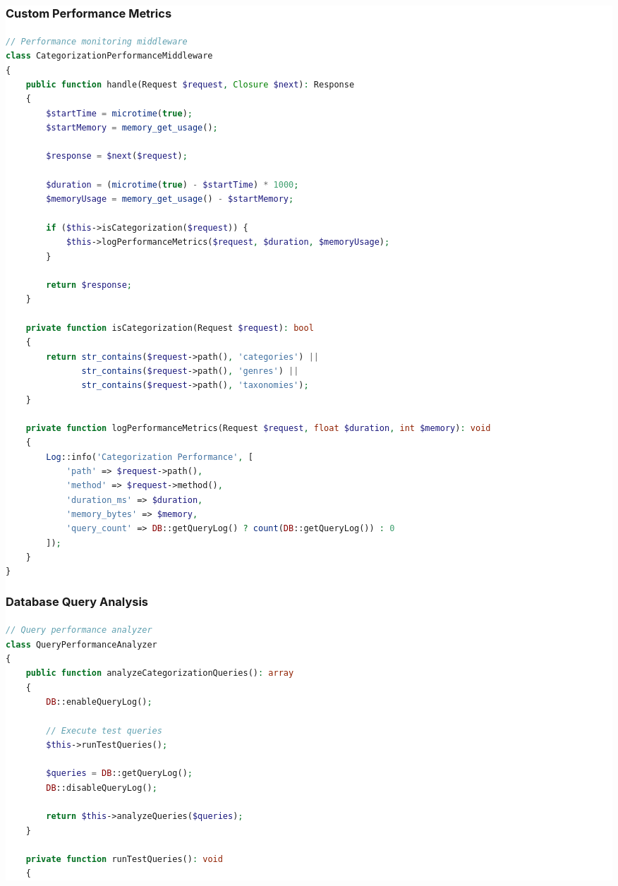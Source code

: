 ### Custom Performance Metrics

```php
// Performance monitoring middleware
class CategorizationPerformanceMiddleware
{
    public function handle(Request $request, Closure $next): Response
    {
        $startTime = microtime(true);
        $startMemory = memory_get_usage();

        $response = $next($request);

        $duration = (microtime(true) - $startTime) * 1000;
        $memoryUsage = memory_get_usage() - $startMemory;

        if ($this->isCategorization($request)) {
            $this->logPerformanceMetrics($request, $duration, $memoryUsage);
        }

        return $response;
    }

    private function isCategorization(Request $request): bool
    {
        return str_contains($request->path(), 'categories') ||
               str_contains($request->path(), 'genres') ||
               str_contains($request->path(), 'taxonomies');
    }

    private function logPerformanceMetrics(Request $request, float $duration, int $memory): void
    {
        Log::info('Categorization Performance', [
            'path' => $request->path(),
            'method' => $request->method(),
            'duration_ms' => $duration,
            'memory_bytes' => $memory,
            'query_count' => DB::getQueryLog() ? count(DB::getQueryLog()) : 0
        ]);
    }
}
```

### Database Query Analysis

```php
// Query performance analyzer
class QueryPerformanceAnalyzer
{
    public function analyzeCategorizationQueries(): array
    {
        DB::enableQueryLog();

        // Execute test queries
        $this->runTestQueries();

        $queries = DB::getQueryLog();
        DB::disableQueryLog();

        return $this->analyzeQueries($queries);
    }

    private function runTestQueries(): void
    {
```